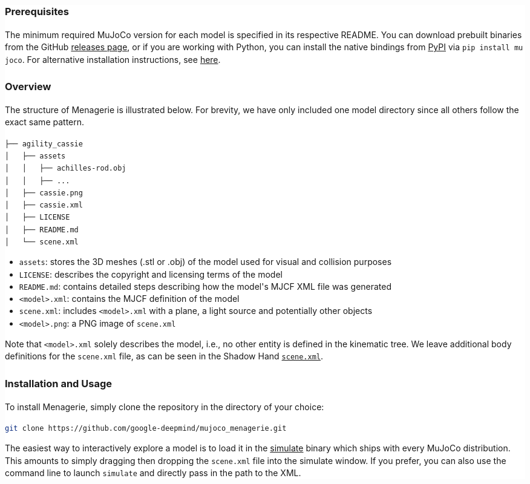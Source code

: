 ### Prerequisites

The minimum required MuJoCo version for each model is specified in its
respective README. You can download prebuilt binaries from the GitHub
[releases page](https://github.com/google-deepmind/mujoco/releases/), or if you
are working with Python, you can install the native bindings from
[PyPI](https://pypi.org/project/mujoco/) via `pip install mujoco`. For
alternative installation instructions, see
[here](https://github.com/google-deepmind/mujoco#installation).

### Overview

The structure of Menagerie is illustrated below. For brevity, we have only
included one model directory since all others follow the exact same pattern.

```bash
├── agility_cassie
│   ├── assets
│   │   ├── achilles-rod.obj
│   │   ├── ...
│   ├── cassie.png
│   ├── cassie.xml
│   ├── LICENSE
│   ├── README.md
│   └── scene.xml
```

- `assets`: stores the 3D meshes (.stl or .obj) of the model used for visual and
  collision purposes
- `LICENSE`: describes the copyright and licensing terms of the model
- `README.md`: contains detailed steps describing how the model's MJCF XML file
  was generated
- `<model>.xml`: contains the MJCF definition of the model
- `scene.xml`: includes `<model>.xml` with a plane, a light source and
  potentially other objects
- `<model>.png`: a PNG image of `scene.xml`

Note that `<model>.xml` solely describes the model, i.e., no other entity is
defined in the kinematic tree. We leave additional body definitions for the
`scene.xml` file, as can be seen in the Shadow Hand
[`scene.xml`](shadow_hand/scene_right.xml).

### Installation and Usage

To install Menagerie, simply clone the repository in the directory of your
choice:

```bash
git clone https://github.com/google-deepmind/mujoco_menagerie.git
```

The easiest way to interactively explore a model is to load it in the
[simulate](https://github.com/google-deepmind/mujoco/tree/main/simulate) binary
which ships with every MuJoCo distribution. This amounts to simply dragging then
dropping the `scene.xml` file into the simulate window. If you prefer, you can
also use the command line to launch `simulate` and directly pass in the path to
the XML.
